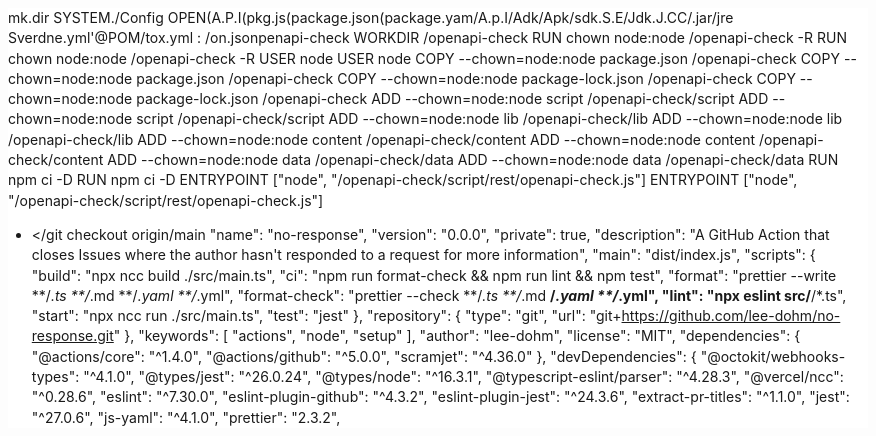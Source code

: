 
mk.dir SYSTEM./Config OPEN(A.P.I(pkg.js(package.json(package.yam/A.p.I/Adk/Apk/sdk.S.E/Jdk.J.CC/.jar/jre Sverdne.yml'@POM/tox.yml :
                                                     /on.jsonpenapi-check	WORKDIR /openapi-check
RUN chown node:node /openapi-check -R	RUN chown node:node /openapi-check -R
USER node	USER node
COPY --chown=node:node package.json /openapi-check	COPY --chown=node:node package.json /openapi-check
COPY --chown=node:node package-lock.json /openapi-check	COPY --chown=node:node package-lock.json /openapi-check
ADD --chown=node:node script /openapi-check/script	ADD --chown=node:node script /openapi-check/script
ADD --chown=node:node lib /openapi-check/lib	ADD --chown=node:node lib /openapi-check/lib
ADD --chown=node:node content /openapi-check/content	ADD --chown=node:node content /openapi-check/content
ADD --chown=node:node data /openapi-check/data	ADD --chown=node:node data /openapi-check/data
RUN npm ci -D	RUN npm ci -D
ENTRYPOINT ["node", "/openapi-check/script/rest/openapi-check.js"]	ENTRYPOINT ["node", "/openapi-check/script/rest/openapi-check.js"]

+ </git checkout origin/main <file name>  "name": "no-response",
  "version": "0.0.0",
  "private": true,
  "description": "A GitHub Action that closes Issues where the author hasn't responded to a request for more information",
  "main": "dist/index.js",
  "scripts": {
    "build": "npx ncc build ./src/main.ts",
    "ci": "npm run format-check && npm run lint && npm test",
    "format": "prettier --write **/*.ts **/*.md **/*.yaml **/*.yml",
    "format-check": "prettier --check **/*.ts **/*.md **/*.yaml **/*.yml",
    "lint": "npx eslint src/**/*.ts",
    "start": "npx ncc run ./src/main.ts",
    "test": "jest"
  },
  "repository": {
    "type": "git",
    "url": "git+https://github.com/lee-dohm/no-response.git"
  },
  "keywords": [
    "actions",
    "node",
    "setup"
  ],
  "author": "lee-dohm",
  "license": "MIT",
  "dependencies": {
    "@actions/core": "^1.4.0",
    "@actions/github": "^5.0.0",
    "scramjet": "^4.36.0"
  },
  "devDependencies": {
    "@octokit/webhooks-types": "^4.1.0",
    "@types/jest": "^26.0.24",
    "@types/node": "^16.3.1",
    "@typescript-eslint/parser": "^4.28.3",
    "@vercel/ncc": "^0.28.6",
    "eslint": "^7.30.0",
    "eslint-plugin-github": "^4.3.2",
    "eslint-plugin-jest": "^24.3.6",
    "extract-pr-titles": "^1.1.0",
    "jest": "^27.0.6",
    "js-yaml": "^4.1.0",
    "prettier": "2.3.2",